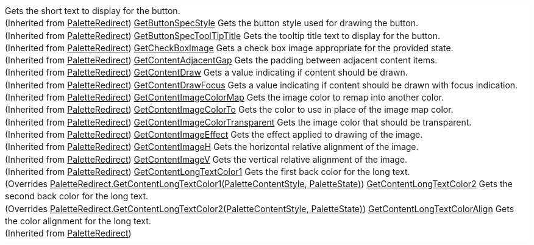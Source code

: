 <td>Gets the short text to display for the button.<br />(Inherited from <a href="eb4bd14d-b283-a570-c104-b4d55603d473.md">PaletteRedirect</a>)</td></tr>
<tr>
<td><a href="9c579ca1-c14d-5376-18a1-1fe9a739faa0.md">GetButtonSpecStyle</a></td>
<td>Gets the button style used for drawing the button.<br />(Inherited from <a href="eb4bd14d-b283-a570-c104-b4d55603d473.md">PaletteRedirect</a>)</td></tr>
<tr>
<td><a href="6b8abca0-7cee-c65f-348c-01f077eec056.md">GetButtonSpecToolTipTitle</a></td>
<td>Gets the tooltip title text to display for the button.<br />(Inherited from <a href="eb4bd14d-b283-a570-c104-b4d55603d473.md">PaletteRedirect</a>)</td></tr>
<tr>
<td><a href="8637d2f3-7970-1419-8b28-ddf5c6163a8b.md">GetCheckBoxImage</a></td>
<td>Gets a check box image appropriate for the provided state.<br />(Inherited from <a href="eb4bd14d-b283-a570-c104-b4d55603d473.md">PaletteRedirect</a>)</td></tr>
<tr>
<td><a href="724e622b-d14a-b4d2-4a52-d0b9f10b0d67.md">GetContentAdjacentGap</a></td>
<td>Gets the padding between adjacent content items.<br />(Inherited from <a href="eb4bd14d-b283-a570-c104-b4d55603d473.md">PaletteRedirect</a>)</td></tr>
<tr>
<td><a href="25b2d62c-9433-7016-2498-15a0c91a4220.md">GetContentDraw</a></td>
<td>Gets a value indicating if content should be drawn.<br />(Inherited from <a href="eb4bd14d-b283-a570-c104-b4d55603d473.md">PaletteRedirect</a>)</td></tr>
<tr>
<td><a href="f1ae94e1-387d-e8b5-b8c1-a72bb96efe81.md">GetContentDrawFocus</a></td>
<td>Gets a value indicating if content should be drawn with focus indication.<br />(Inherited from <a href="eb4bd14d-b283-a570-c104-b4d55603d473.md">PaletteRedirect</a>)</td></tr>
<tr>
<td><a href="bd5c7537-b0db-3f9b-e940-f0776a88a21f.md">GetContentImageColorMap</a></td>
<td>Gets the image color to remap into another color.<br />(Inherited from <a href="eb4bd14d-b283-a570-c104-b4d55603d473.md">PaletteRedirect</a>)</td></tr>
<tr>
<td><a href="564ab142-d575-47b7-dd0e-2871409dceb3.md">GetContentImageColorTo</a></td>
<td>Gets the color to use in place of the image map color.<br />(Inherited from <a href="eb4bd14d-b283-a570-c104-b4d55603d473.md">PaletteRedirect</a>)</td></tr>
<tr>
<td><a href="16d6cdd0-f445-2723-2012-421c99ef1f45.md">GetContentImageColorTransparent</a></td>
<td>Gets the image color that should be transparent.<br />(Inherited from <a href="eb4bd14d-b283-a570-c104-b4d55603d473.md">PaletteRedirect</a>)</td></tr>
<tr>
<td><a href="e79f2b86-8d75-501a-7043-38d37660ab17.md">GetContentImageEffect</a></td>
<td>Gets the effect applied to drawing of the image.<br />(Inherited from <a href="eb4bd14d-b283-a570-c104-b4d55603d473.md">PaletteRedirect</a>)</td></tr>
<tr>
<td><a href="c07aa6b7-296f-3946-962a-ff80c4b5c494.md">GetContentImageH</a></td>
<td>Gets the horizontal relative alignment of the image.<br />(Inherited from <a href="eb4bd14d-b283-a570-c104-b4d55603d473.md">PaletteRedirect</a>)</td></tr>
<tr>
<td><a href="84ba685e-0613-8dce-8d26-6fc3b5d831ea.md">GetContentImageV</a></td>
<td>Gets the vertical relative alignment of the image.<br />(Inherited from <a href="eb4bd14d-b283-a570-c104-b4d55603d473.md">PaletteRedirect</a>)</td></tr>
<tr>
<td><a href="2244ff20-3075-d0ee-fbb3-8085410103b9.md">GetContentLongTextColor1</a></td>
<td>Gets the first back color for the long text.<br />(Overrides <a href="3031769e-061a-2d09-abd1-abc4ad8b90cc.md">PaletteRedirect.GetContentLongTextColor1(PaletteContentStyle, PaletteState)</a>)</td></tr>
<tr>
<td><a href="3828ba44-2483-9984-768d-b6d2ad386f27.md">GetContentLongTextColor2</a></td>
<td>Gets the second back color for the long text.<br />(Overrides <a href="ddbdb48a-a2bb-f151-1b91-e5ed45316eb9.md">PaletteRedirect.GetContentLongTextColor2(PaletteContentStyle, PaletteState)</a>)</td></tr>
<tr>
<td><a href="b5cef577-256b-ae83-4d94-53a5225bcf7e.md">GetContentLongTextColorAlign</a></td>
<td>Gets the color alignment for the long text.<br />(Inherited from <a href="eb4bd14d-b283-a570-c104-b4d55603d473.md">PaletteRedirect</a>)</td></tr>